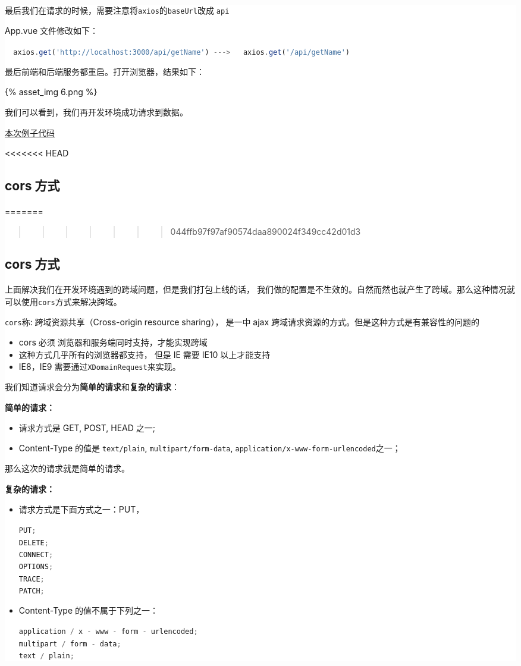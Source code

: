 最后我们在请求的时候，需要注意将`axios`的`baseUrl`改成 `api`

App.vue 文件修改如下：

```javascript
  axios.get('http://localhost:3000/api/getName') --->   axios.get('/api/getName')
```

最后前端和后端服务都重启。打开浏览器，结果如下：

{% asset_img 6.png %}

我们可以看到，我们再开发环境成功请求到数据。

[本次例子代码](https://github.com/shuliqi/crossDomain/tree/webProxy)

<<<<<<< HEAD

## cors 方式

=======

> > > > > > > 044ffb97f97af90574daa890024f349cc42d01d3

## cors 方式

上面解决我们在开发环境遇到的跨域问题，但是我们打包上线的话， 我们做的配置是不生效的。自然而然也就产生了跨域。那么这种情况就可以使用`cors`方式来解决跨域。

`cors`称: 跨域资源共享（Cross-origin resource sharing）， 是一中 ajax 跨域请求资源的方式。但是这种方式是有兼容性的问题的

- cors 必须 浏览器和服务端同时支持，才能实现跨域
- 这种方式几乎所有的浏览器都支持， 但是 IE 需要 IE10 以上才能支持
- IE8，IE9 需要通过`XDomainRequest`来实现。

我们知道请求会分为**简单的请求**和**复杂的请求**：

**简单的请求：**

- 请求方式是 GET, POST, HEAD 之一;

- Content-Type 的值是 `text/plain`, `multipart/form-data`, `application/x-www-form-urlencoded`之一；

那么这次的请求就是简单的请求。

**复杂的请求：**

- 请求方式是下面方式之一：PUT，

  ```javascript
  PUT;
  DELETE;
  CONNECT;
  OPTIONS;
  TRACE;
  PATCH;
  ```

- Content-Type 的值不属于下列之一：

  ```javascript
  application / x - www - form - urlencoded;
  multipart / form - data;
  text / plain;
  ```
